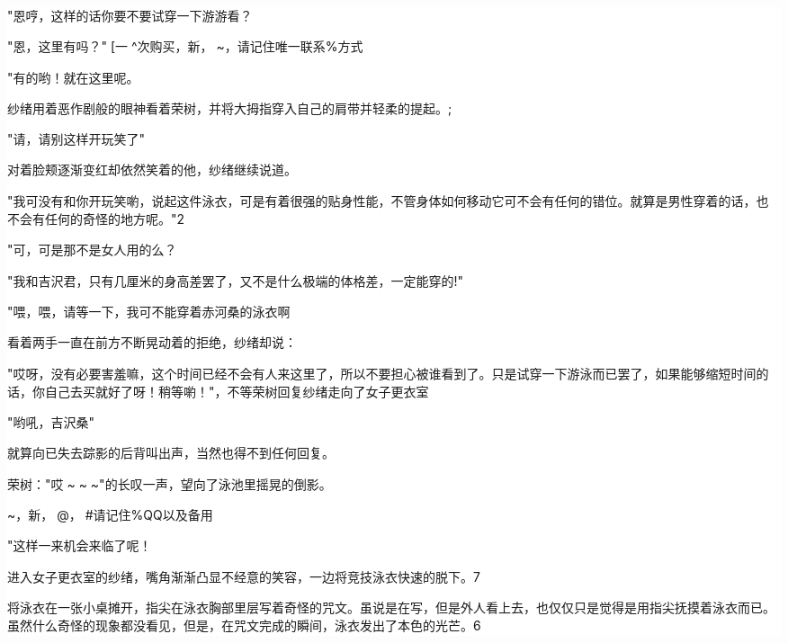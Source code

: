 

"恩哼，这样的话你要不要试穿一下游游看？



"恩，这里有吗？" [一 ^次购买，新， ~，请记住唯一联系%方式



"有的哟！就在这里呢。



纱绪用着恶作剧般的眼神看着荣树，并将大拇指穿入自己的肩带并轻柔的提起。;



"请，请别这样开玩笑了"



对着脸颊逐渐变红却依然笑着的他，纱绪继续说道。





"我可没有和你开玩笑喲，说起这件泳衣，可是有着很强的贴身性能，不管身体如何移动它可不会有任何的错位。就算是男性穿着的话，也不会有任何的奇怪的地方呢。"2



"可，可是那不是女人用的么？



"我和吉沢君，只有几厘米的身高差罢了，又不是什么极端的体格差，一定能穿的!"



"喂，喂，请等一下，我可不能穿着赤河桑的泳衣啊



看着两手一直在前方不断晃动着的拒绝，纱绪却说：

"哎呀，没有必要害羞嘛，这个时间已经不会有人来这里了，所以不要担心被谁看到了。只是试穿一下游泳而已罢了，如果能够缩短时间的话，你自己去买就好了呀！稍等喲！"，不等荣树回复纱绪走向了女子更衣室



"哟吼，吉沢桑"



就算向已失去踪影的后背叫出声，当然也得不到任何回复。



荣树："哎 ~ ~ ~"的长叹一声，望向了泳池里摇晃的倒影。



 ~，新， @， #请记住%QQ以及备用



"这样一来机会来临了呢！



进入女子更衣室的纱绪，嘴角渐渐凸显不经意的笑容，一边将竞技泳衣快速的脱下。7



将泳衣在一张小桌摊开，指尖在泳衣胸部里层写着奇怪的咒文。虽说是在写，但是外人看上去，也仅仅只是觉得是用指尖抚摸着泳衣而已。虽然什么奇怪的现象都没看见，但是，在咒文完成的瞬间，泳衣发出了本色的光芒。6

